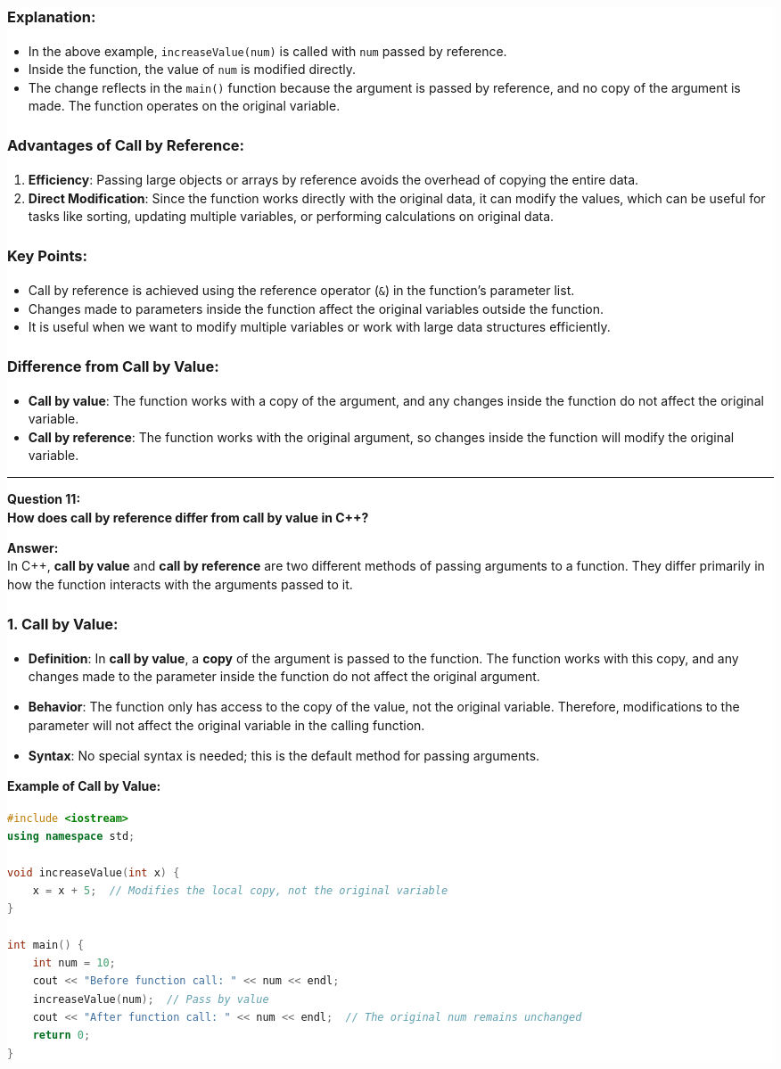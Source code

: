 ### Explanation:
- In the above example, `increaseValue(num)` is called with `num` passed by reference.
- Inside the function, the value of `num` is modified directly.
- The change reflects in the `main()` function because the argument is passed by reference, and no copy of the argument is made. The function operates on the original variable.

### Advantages of Call by Reference:
1. **Efficiency**: Passing large objects or arrays by reference avoids the overhead of copying the entire data.
2. **Direct Modification**: Since the function works directly with the original data, it can modify the values, which can be useful for tasks like sorting, updating multiple variables, or performing calculations on original data.

### Key Points:
- Call by reference is achieved using the reference operator (`&`) in the function’s parameter list.
- Changes made to parameters inside the function affect the original variables outside the function.
- It is useful when we want to modify multiple variables or work with large data structures efficiently.

### Difference from Call by Value:
- **Call by value**: The function works with a copy of the argument, and any changes inside the function do not affect the original variable.
- **Call by reference**: The function works with the original argument, so changes inside the function will modify the original variable.

---

**Question 11:**  
**How does call by reference differ from call by value in C++?**

**Answer:**  
In C++, **call by value** and **call by reference** are two different methods of passing arguments to a function. They differ primarily in how the function interacts with the arguments passed to it.

### 1. **Call by Value**:
- **Definition**: In **call by value**, a **copy** of the argument is passed to the function. The function works with this copy, and any changes made to the parameter inside the function do not affect the original argument.
  
- **Behavior**: The function only has access to the copy of the value, not the original variable. Therefore, modifications to the parameter will not affect the original variable in the calling function.

- **Syntax**: No special syntax is needed; this is the default method for passing arguments.

**Example of Call by Value:**
```cpp
#include <iostream>
using namespace std;

void increaseValue(int x) {
    x = x + 5;  // Modifies the local copy, not the original variable
}

int main() {
    int num = 10;
    cout << "Before function call: " << num << endl;
    increaseValue(num);  // Pass by value
    cout << "After function call: " << num << endl;  // The original num remains unchanged
    return 0;
}
```
